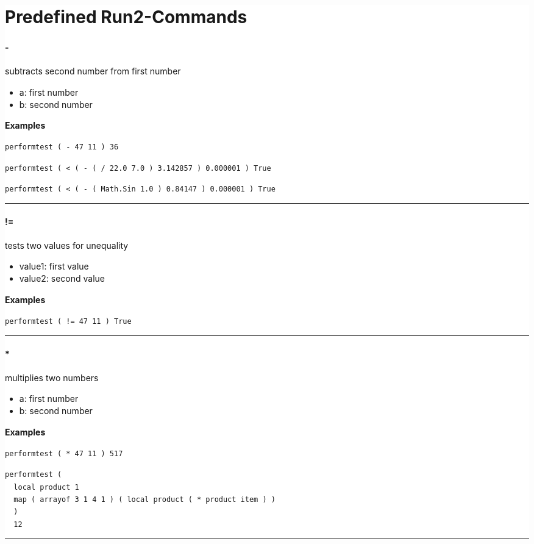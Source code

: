 # Predefined Run2-Commands

#### -

subtracts second number from first number

* a: first number
* b: second number

**Examples**

~~~
performtest ( - 47 11 ) 36
~~~
~~~
performtest ( < ( - ( / 22.0 7.0 ) 3.142857 ) 0.000001 ) True
~~~
~~~
performtest ( < ( - ( Math.Sin 1.0 ) 0.84147 ) 0.000001 ) True
~~~

---

#### !=

tests two values for unequality

* value1: first value
* value2: second value

**Examples**

~~~
performtest ( != 47 11 ) True
~~~

---

#### *

multiplies two numbers

* a: first number
* b: second number

**Examples**

~~~
performtest ( * 47 11 ) 517
~~~
~~~
performtest (
  local product 1
  map ( arrayof 3 1 4 1 ) ( local product ( * product item ) )
  )
  12
~~~

---
